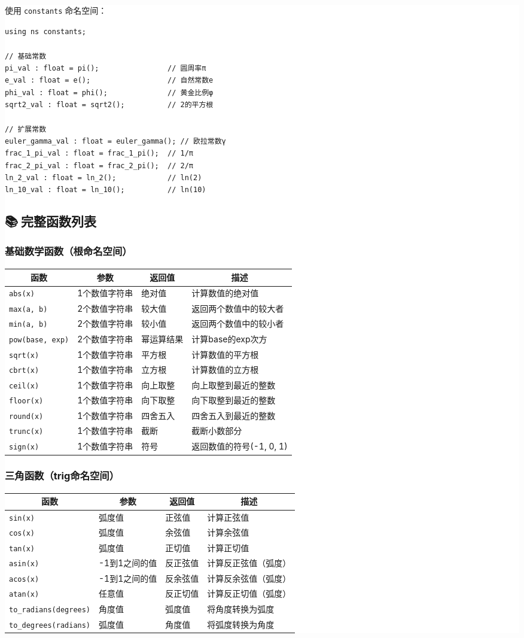 使用 `constants` 命名空间：

```codenothing
using ns constants;

// 基础常数
pi_val : float = pi();                // 圆周率π
e_val : float = e();                  // 自然常数e
phi_val : float = phi();              // 黄金比例φ
sqrt2_val : float = sqrt2();          // 2的平方根

// 扩展常数
euler_gamma_val : float = euler_gamma(); // 欧拉常数γ
frac_1_pi_val : float = frac_1_pi();  // 1/π
frac_2_pi_val : float = frac_2_pi();  // 2/π
ln_2_val : float = ln_2();            // ln(2)
ln_10_val : float = ln_10();          // ln(10)
```

## 📚 完整函数列表

### 基础数学函数（根命名空间）
| 函数 | 参数 | 返回值 | 描述 |
|------|------|--------|------|
| `abs(x)` | 1个数值字符串 | 绝对值 | 计算数值的绝对值 |
| `max(a, b)` | 2个数值字符串 | 较大值 | 返回两个数值中的较大者 |
| `min(a, b)` | 2个数值字符串 | 较小值 | 返回两个数值中的较小者 |
| `pow(base, exp)` | 2个数值字符串 | 幂运算结果 | 计算base的exp次方 |
| `sqrt(x)` | 1个数值字符串 | 平方根 | 计算数值的平方根 |
| `cbrt(x)` | 1个数值字符串 | 立方根 | 计算数值的立方根 |
| `ceil(x)` | 1个数值字符串 | 向上取整 | 向上取整到最近的整数 |
| `floor(x)` | 1个数值字符串 | 向下取整 | 向下取整到最近的整数 |
| `round(x)` | 1个数值字符串 | 四舍五入 | 四舍五入到最近的整数 |
| `trunc(x)` | 1个数值字符串 | 截断 | 截断小数部分 |
| `sign(x)` | 1个数值字符串 | 符号 | 返回数值的符号(-1, 0, 1) |

### 三角函数（trig命名空间）
| 函数 | 参数 | 返回值 | 描述 |
|------|------|--------|------|
| `sin(x)` | 弧度值 | 正弦值 | 计算正弦值 |
| `cos(x)` | 弧度值 | 余弦值 | 计算余弦值 |
| `tan(x)` | 弧度值 | 正切值 | 计算正切值 |
| `asin(x)` | -1到1之间的值 | 反正弦值 | 计算反正弦值（弧度） |
| `acos(x)` | -1到1之间的值 | 反余弦值 | 计算反余弦值（弧度） |
| `atan(x)` | 任意值 | 反正切值 | 计算反正切值（弧度） |
| `to_radians(degrees)` | 角度值 | 弧度值 | 将角度转换为弧度 |
| `to_degrees(radians)` | 弧度值 | 角度值 | 将弧度转换为角度 |
